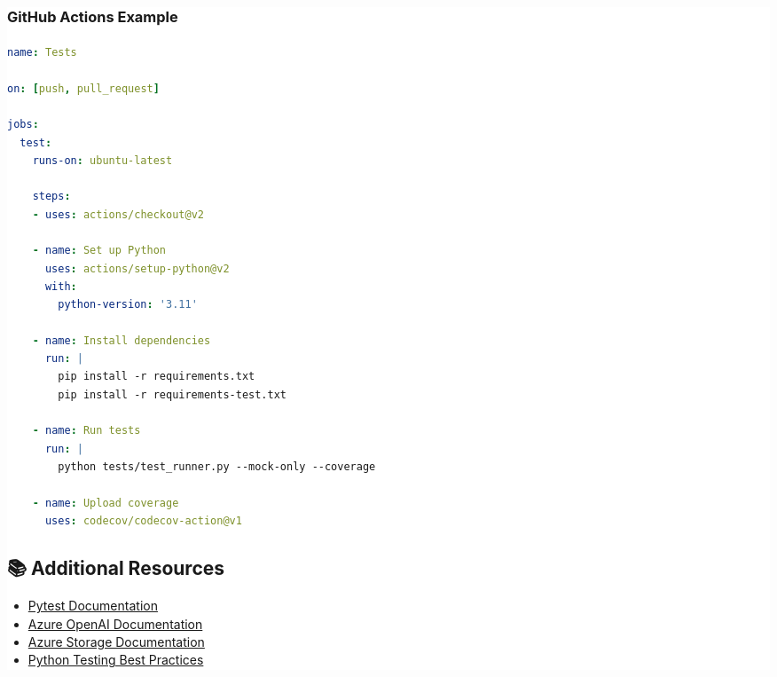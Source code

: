 ### GitHub Actions Example

```yaml
name: Tests

on: [push, pull_request]

jobs:
  test:
    runs-on: ubuntu-latest
    
    steps:
    - uses: actions/checkout@v2
    
    - name: Set up Python
      uses: actions/setup-python@v2
      with:
        python-version: '3.11'
    
    - name: Install dependencies
      run: |
        pip install -r requirements.txt
        pip install -r requirements-test.txt
    
    - name: Run tests
      run: |
        python tests/test_runner.py --mock-only --coverage
    
    - name: Upload coverage
      uses: codecov/codecov-action@v1
```

## 📚 Additional Resources

- [Pytest Documentation](https://docs.pytest.org/)
- [Azure OpenAI Documentation](https://docs.microsoft.com/en-us/azure/cognitive-services/openai/)
- [Azure Storage Documentation](https://docs.microsoft.com/en-us/azure/storage/)
- [Python Testing Best Practices](https://docs.python.org/3/library/unittest.html)
